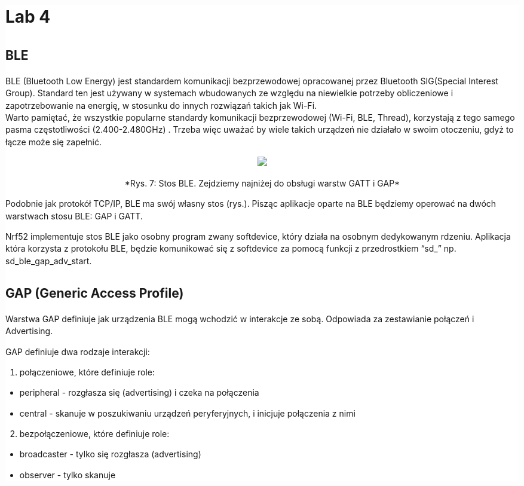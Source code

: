 	

# Lab 4   

 

## BLE  

BLE (Bluetooth Low Energy) jest standardem komunikacji bezprzewodowej opracowanej przez Bluetooth SIG(Special Interest Group). Standard ten jest używany w systemach wbudowanych ze względu na niewielkie potrzeby obliczeniowe i zapotrzebowanie na energię, w stosunku do innych rozwiązań takich jak Wi-Fi.  
Warto pamiętać, że wszystkie popularne standardy komunikacji bezprzewodowej (Wi-Fi, BLE, Thread), korzystają z tego samego pasma częstotliwości (2.400-2.480GHz) . Trzeba więc uważać by wiele takich urządzeń nie działało w swoim otoczeniu, gdyż to łącze może się zapełnić. 


 <p align="center">
  <img   src="./instrukcje_img/blestack.png" "Title" >
</p>
<p align="center">
  *Rys. 7: Stos BLE. Zejdziemy najniżej do obsługi warstw GATT i GAP*
</p>

Podobnie jak protokół TCP/IP, BLE ma swój własny stos (rys.). Pisząc aplikacje oparte na BLE będziemy operować na dwóch warstwach stosu BLE: GAP i GATT.  

Nrf52 implementuje stos BLE jako osobny program zwany softdevice, który działa na osobnym dedykowanym rdzeniu. Aplikacja która korzysta z protokołu BLE, będzie komunikować się z softdevice za pomocą funkcji z przedrostkiem “sd_” np. sd_ble_gap_adv_start. 

 
 

 


 

 

## GAP (Generic Access Profile) 

 
Warstwa GAP definiuje jak urządzenia BLE mogą wchodzić w interakcje ze sobą. Odpowiada za zestawianie połączeń i Advertising. 

 GAP definiuje dwa rodzaje interakcji: 

1. połączeniowe, które definiuje role: 

- peripheral - rozgłasza się (advertising) i czeka na połączenia 

- central - skanuje w poszukiwaniu urządzeń peryferyjnych, i inicjuje połączenia z nimi 

2. bezpołączeniowe, które definiuje role: 

- broadcaster - tylko się rozgłasza (advertising) 

- observer - tylko skanuje 
